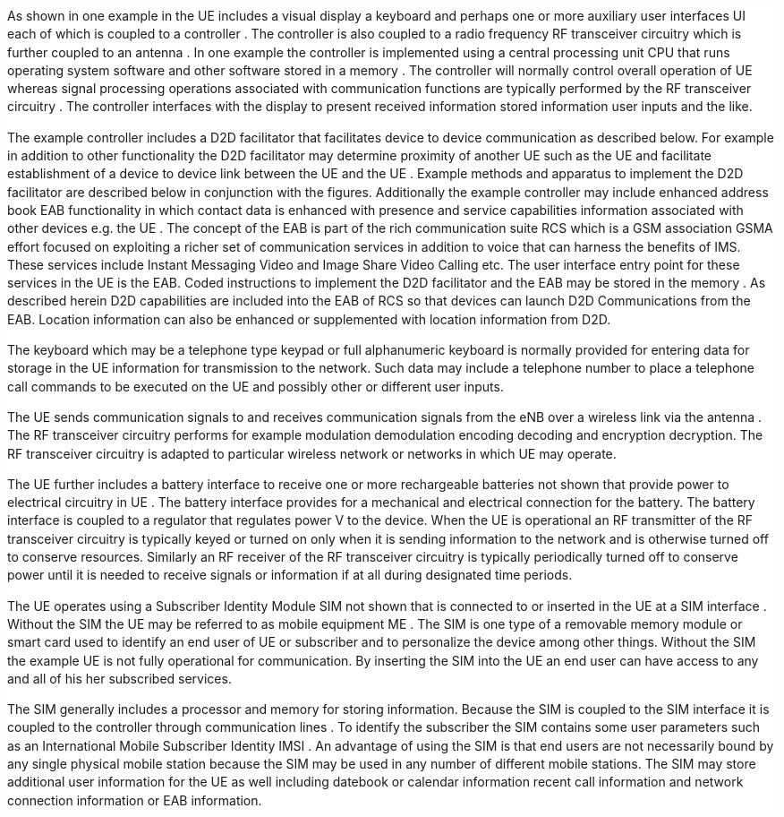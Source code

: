 As shown in one example in the UE includes a visual display a keyboard and perhaps one or more auxiliary user interfaces UI each of which is coupled to a controller . The controller is also coupled to a radio frequency RF transceiver circuitry which is further coupled to an antenna . In one example the controller is implemented using a central processing unit CPU that runs operating system software and other software stored in a memory . The controller will normally control overall operation of UE whereas signal processing operations associated with communication functions are typically performed by the RF transceiver circuitry . The controller interfaces with the display to present received information stored information user inputs and the like.

The example controller includes a D2D facilitator that facilitates device to device communication as described below. For example in addition to other functionality the D2D facilitator may determine proximity of another UE such as the UE and facilitate establishment of a device to device link between the UE and the UE . Example methods and apparatus to implement the D2D facilitator are described below in conjunction with the figures. Additionally the example controller may include enhanced address book EAB functionality in which contact data is enhanced with presence and service capabilities information associated with other devices e.g. the UE . The concept of the EAB is part of the rich communication suite RCS which is a GSM association GSMA effort focused on exploiting a richer set of communication services in addition to voice that can harness the benefits of IMS. These services include Instant Messaging Video and Image Share Video Calling etc. The user interface entry point for these services in the UE is the EAB. Coded instructions to implement the D2D facilitator and the EAB may be stored in the memory . As described herein D2D capabilities are included into the EAB of RCS so that devices can launch D2D Communications from the EAB. Location information can also be enhanced or supplemented with location information from D2D.

The keyboard which may be a telephone type keypad or full alphanumeric keyboard is normally provided for entering data for storage in the UE information for transmission to the network. Such data may include a telephone number to place a telephone call commands to be executed on the UE and possibly other or different user inputs.

The UE sends communication signals to and receives communication signals from the eNB over a wireless link via the antenna . The RF transceiver circuitry performs for example modulation demodulation encoding decoding and encryption decryption. The RF transceiver circuitry is adapted to particular wireless network or networks in which UE may operate.

The UE further includes a battery interface to receive one or more rechargeable batteries not shown that provide power to electrical circuitry in UE . The battery interface provides for a mechanical and electrical connection for the battery. The battery interface is coupled to a regulator that regulates power V to the device. When the UE is operational an RF transmitter of the RF transceiver circuitry is typically keyed or turned on only when it is sending information to the network and is otherwise turned off to conserve resources. Similarly an RF receiver of the RF transceiver circuitry is typically periodically turned off to conserve power until it is needed to receive signals or information if at all during designated time periods.

The UE operates using a Subscriber Identity Module SIM not shown that is connected to or inserted in the UE at a SIM interface . Without the SIM the UE may be referred to as mobile equipment ME . The SIM is one type of a removable memory module or smart card used to identify an end user of UE or subscriber and to personalize the device among other things. Without the SIM the example UE is not fully operational for communication. By inserting the SIM into the UE an end user can have access to any and all of his her subscribed services.

The SIM generally includes a processor and memory for storing information. Because the SIM is coupled to the SIM interface it is coupled to the controller through communication lines . To identify the subscriber the SIM contains some user parameters such as an International Mobile Subscriber Identity IMSI . An advantage of using the SIM is that end users are not necessarily bound by any single physical mobile station because the SIM may be used in any number of different mobile stations. The SIM may store additional user information for the UE as well including datebook or calendar information recent call information and network connection information or EAB information.
